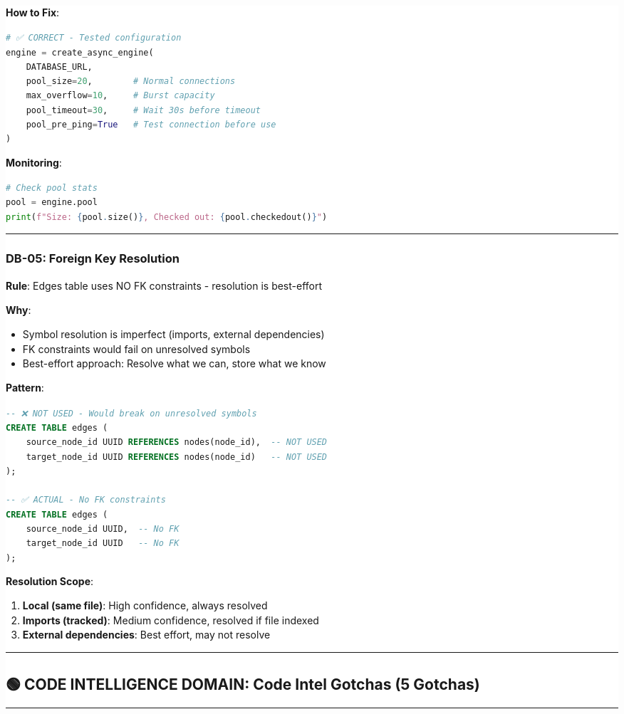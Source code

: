 **How to Fix**:
```python
# ✅ CORRECT - Tested configuration
engine = create_async_engine(
    DATABASE_URL,
    pool_size=20,        # Normal connections
    max_overflow=10,     # Burst capacity
    pool_timeout=30,     # Wait 30s before timeout
    pool_pre_ping=True   # Test connection before use
)
```

**Monitoring**:
```python
# Check pool stats
pool = engine.pool
print(f"Size: {pool.size()}, Checked out: {pool.checkedout()}")
```

---

### DB-05: Foreign Key Resolution

**Rule**: Edges table uses NO FK constraints - resolution is best-effort

**Why**:
- Symbol resolution is imperfect (imports, external dependencies)
- FK constraints would fail on unresolved symbols
- Best-effort approach: Resolve what we can, store what we know

**Pattern**:
```sql
-- ❌ NOT USED - Would break on unresolved symbols
CREATE TABLE edges (
    source_node_id UUID REFERENCES nodes(node_id),  -- NOT USED
    target_node_id UUID REFERENCES nodes(node_id)   -- NOT USED
);

-- ✅ ACTUAL - No FK constraints
CREATE TABLE edges (
    source_node_id UUID,  -- No FK
    target_node_id UUID   -- No FK
);
```

**Resolution Scope**:
1. **Local (same file)**: High confidence, always resolved
2. **Imports (tracked)**: Medium confidence, resolved if file indexed
3. **External dependencies**: Best effort, may not resolve

---

## 🟢 CODE INTELLIGENCE DOMAIN: Code Intel Gotchas (5 Gotchas)

---